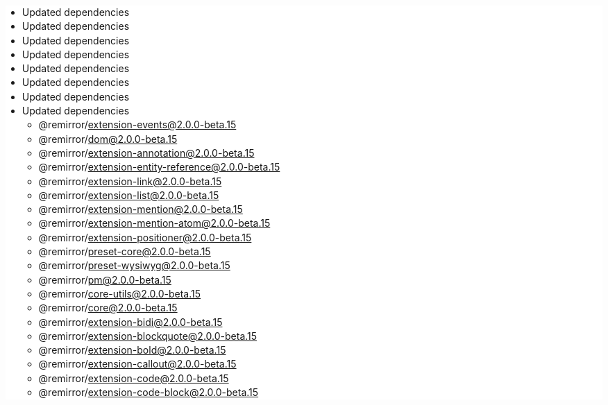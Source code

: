 - Updated dependencies
- Updated dependencies
- Updated dependencies
- Updated dependencies
- Updated dependencies
- Updated dependencies
- Updated dependencies
- Updated dependencies
  - @remirror/extension-events@2.0.0-beta.15
  - @remirror/dom@2.0.0-beta.15
  - @remirror/extension-annotation@2.0.0-beta.15
  - @remirror/extension-entity-reference@2.0.0-beta.15
  - @remirror/extension-link@2.0.0-beta.15
  - @remirror/extension-list@2.0.0-beta.15
  - @remirror/extension-mention@2.0.0-beta.15
  - @remirror/extension-mention-atom@2.0.0-beta.15
  - @remirror/extension-positioner@2.0.0-beta.15
  - @remirror/preset-core@2.0.0-beta.15
  - @remirror/preset-wysiwyg@2.0.0-beta.15
  - @remirror/pm@2.0.0-beta.15
  - @remirror/core-utils@2.0.0-beta.15
  - @remirror/core@2.0.0-beta.15
  - @remirror/extension-bidi@2.0.0-beta.15
  - @remirror/extension-blockquote@2.0.0-beta.15
  - @remirror/extension-bold@2.0.0-beta.15
  - @remirror/extension-callout@2.0.0-beta.15
  - @remirror/extension-code@2.0.0-beta.15
  - @remirror/extension-code-block@2.0.0-beta.15
